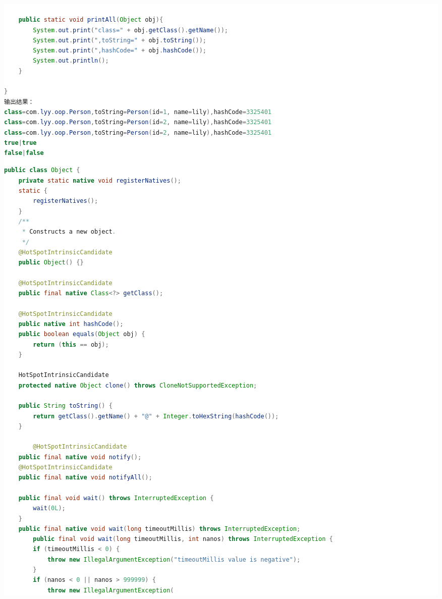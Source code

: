 ```java

    public static void printAll(Object obj){
        System.out.print("class=" + obj.getClass().getName());
        System.out.print(",toString=" + obj.toString());
        System.out.print(",hashCode=" + obj.hashCode());
        System.out.println();
    }

}
输出结果：
class=com.lyy.oop.Person,toString=Person(id=1, name=lily),hashCode=3325401
class=com.lyy.oop.Person,toString=Person(id=2, name=lily),hashCode=3325401
class=com.lyy.oop.Person,toString=Person(id=2, name=lily),hashCode=3325401 
true|true
false|false


```



```java
public class Object {
    private static native void registerNatives();
    static {
        registerNatives();
    }
    /**
     * Constructs a new object.
     */
    @HotSpotIntrinsicCandidate
    public Object() {}
    
    @HotSpotIntrinsicCandidate
    public final native Class<?> getClass();
    
    @HotSpotIntrinsicCandidate
    public native int hashCode();
    public boolean equals(Object obj) {
        return (this == obj);
    }
    
    HotSpotIntrinsicCandidate
    protected native Object clone() throws CloneNotSupportedException;
    
    public String toString() {
        return getClass().getName() + "@" + Integer.toHexString(hashCode());
    }

		@HotSpotIntrinsicCandidate
    public final native void notify();
    @HotSpotIntrinsicCandidate
    public final native void notifyAll();
    
    public final void wait() throws InterruptedException {
        wait(0L);
    }
    public final native void wait(long timeoutMillis) throws InterruptedException;
		public final void wait(long timeoutMillis, int nanos) throws InterruptedException {
        if (timeoutMillis < 0) {
            throw new IllegalArgumentException("timeoutMillis value is negative");
        }
        if (nanos < 0 || nanos > 999999) {
            throw new IllegalArgumentException(
```